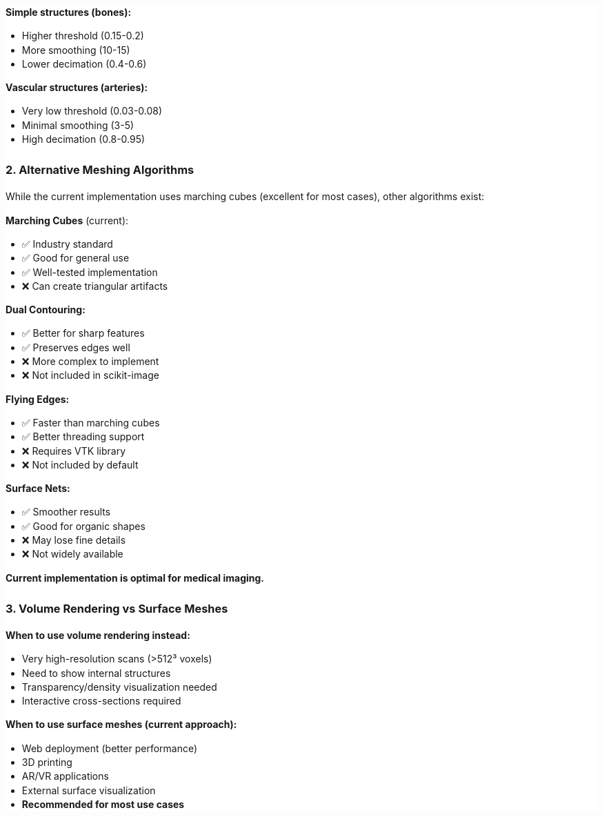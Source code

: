 **Simple structures (bones):**
- Higher threshold (0.15-0.2)
- More smoothing (10-15)
- Lower decimation (0.4-0.6)

**Vascular structures (arteries):**
- Very low threshold (0.03-0.08)
- Minimal smoothing (3-5)
- High decimation (0.8-0.95)

### 2. Alternative Meshing Algorithms

While the current implementation uses marching cubes (excellent for most cases), other algorithms exist:

**Marching Cubes** (current):
- ✅ Industry standard
- ✅ Good for general use
- ✅ Well-tested implementation
- ❌ Can create triangular artifacts

**Dual Contouring:**
- ✅ Better for sharp features
- ✅ Preserves edges well
- ❌ More complex to implement
- ❌ Not included in scikit-image

**Flying Edges:**
- ✅ Faster than marching cubes
- ✅ Better threading support
- ❌ Requires VTK library
- ❌ Not included by default

**Surface Nets:**
- ✅ Smoother results
- ✅ Good for organic shapes
- ❌ May lose fine details
- ❌ Not widely available

**Current implementation is optimal for medical imaging.**

### 3. Volume Rendering vs Surface Meshes

**When to use volume rendering instead:**

- Very high-resolution scans (>512³ voxels)
- Need to show internal structures
- Transparency/density visualization needed
- Interactive cross-sections required

**When to use surface meshes (current approach):**
- Web deployment (better performance)
- 3D printing
- AR/VR applications
- External surface visualization
- **Recommended for most use cases**
